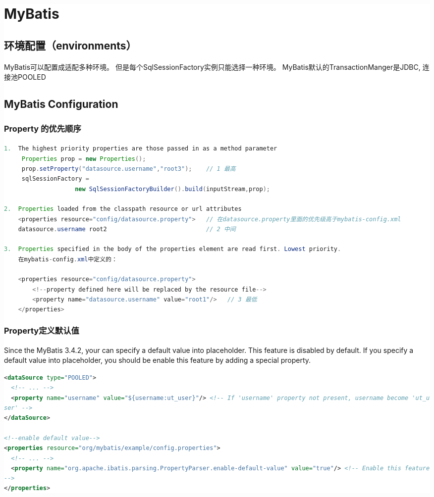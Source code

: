 # MyBatis

## 环境配置（environments）

MyBatis可以配置成适配多种环境。
但是每个SqlSessionFactory实例只能选择一种环境。
MyBatis默认的TransactionManger是JDBC, 连接池POOLED



## MyBatis Configuration

### Property 的优先顺序

```java
1.  The highest priority properties are those passed in as a method parameter
     Properties prop = new Properties();
     prop.setProperty("datasource.username","root3");    // 1 最高
     sqlSessionFactory =
                    new SqlSessionFactoryBuilder().build(inputStream,prop);

2.  Properties loaded from the classpath resource or url attributes
    <properties resource="config/datasource.property">   // 在datasource.property里面的优先级高于mybatis-config.xml
    datasource.username root2                            // 2 中间
    
3.  Properties specified in the body of the properties element are read first. Lowest priority.
    在mybatis-config.xml中定义的：
    
    <properties resource="config/datasource.property">
        <!--property defined here will be replaced by the resource file-->
        <property name="datasource.username" value="root1"/>   // 3 最低
    </properties>
```

### Property定义默认值

Since the MyBatis 3.4.2, your can specify a default value into placeholder.
This feature is disabled by default. If you specify a default value into placeholder, you should be enable this feature by adding a special property.

```xml
<dataSource type="POOLED">
  <!-- ... -->
  <property name="username" value="${username:ut_user}"/> <!-- If 'username' property not present, username become 'ut_user' -->
</dataSource>

<!--enable default value-->
<properties resource="org/mybatis/example/config.properties">
  <!-- ... -->
  <property name="org.apache.ibatis.parsing.PropertyParser.enable-default-value" value="true"/> <!-- Enable this feature -->
</properties>
```
